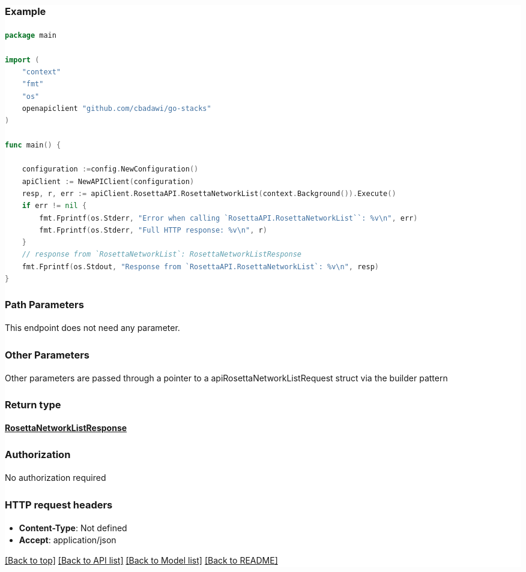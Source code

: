 

### Example

```go
package main

import (
	"context"
	"fmt"
	"os"
	openapiclient "github.com/cbadawi/go-stacks"
)

func main() {

	configuration :=config.NewConfiguration()
	apiClient := NewAPIClient(configuration)
	resp, r, err := apiClient.RosettaAPI.RosettaNetworkList(context.Background()).Execute()
	if err != nil {
		fmt.Fprintf(os.Stderr, "Error when calling `RosettaAPI.RosettaNetworkList``: %v\n", err)
		fmt.Fprintf(os.Stderr, "Full HTTP response: %v\n", r)
	}
	// response from `RosettaNetworkList`: RosettaNetworkListResponse
	fmt.Fprintf(os.Stdout, "Response from `RosettaAPI.RosettaNetworkList`: %v\n", resp)
}
```

### Path Parameters

This endpoint does not need any parameter.

### Other Parameters

Other parameters are passed through a pointer to a apiRosettaNetworkListRequest struct via the builder pattern


### Return type

[**RosettaNetworkListResponse**](RosettaNetworkListResponse.md)

### Authorization

No authorization required

### HTTP request headers

- **Content-Type**: Not defined
- **Accept**: application/json

[[Back to top]](#) [[Back to API list]](../README.md#documentation-for-api-endpoints)
[[Back to Model list]](../README.md#documentation-for-models)
[[Back to README]](../README.md)
